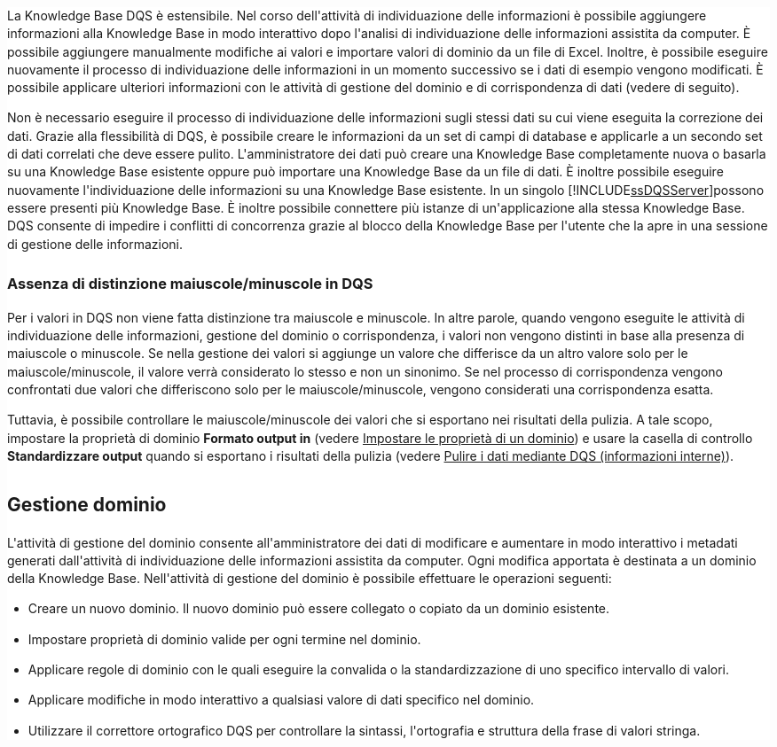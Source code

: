  La Knowledge Base DQS è estensibile. Nel corso dell'attività di individuazione delle informazioni è possibile aggiungere informazioni alla Knowledge Base in modo interattivo dopo l'analisi di individuazione delle informazioni assistita da computer. È possibile aggiungere manualmente modifiche ai valori e importare valori di dominio da un file di Excel. Inoltre, è possibile eseguire nuovamente il processo di individuazione delle informazioni in un momento successivo se i dati di esempio vengono modificati. È possibile applicare ulteriori informazioni con le attività di gestione del dominio e di corrispondenza di dati (vedere di seguito).  
  
 Non è necessario eseguire il processo di individuazione delle informazioni sugli stessi dati su cui viene eseguita la correzione dei dati. Grazie alla flessibilità di DQS, è possibile creare le informazioni da un set di campi di database e applicarle a un secondo set di dati correlati che deve essere pulito. L'amministratore dei dati può creare una Knowledge Base completamente nuova o basarla su una Knowledge Base esistente oppure può importare una Knowledge Base da un file di dati. È inoltre possibile eseguire nuovamente l'individuazione delle informazioni su una Knowledge Base esistente. In un singolo [!INCLUDE[ssDQSServer](../includes/ssdqsserver-md.md)]possono essere presenti più Knowledge Base. È inoltre possibile connettere più istanze di un'applicazione alla stessa Knowledge Base. DQS consente di impedire i conflitti di concorrenza grazie al blocco della Knowledge Base per l'utente che la apre in una sessione di gestione delle informazioni.  
  
### <a name="case-insensitivity-in-dqs"></a>Assenza di distinzione maiuscole/minuscole in DQS  
 Per i valori in DQS non viene fatta distinzione tra maiuscole e minuscole. In altre parole, quando vengono eseguite le attività di individuazione delle informazioni, gestione del dominio o corrispondenza, i valori non vengono distinti in base alla presenza di maiuscole o minuscole. Se nella gestione dei valori si aggiunge un valore che differisce da un altro valore solo per le maiuscole/minuscole, il valore verrà considerato lo stesso e non un sinonimo. Se nel processo di corrispondenza vengono confrontati due valori che differiscono solo per le maiuscole/minuscole, vengono considerati una corrispondenza esatta.  
  
 Tuttavia, è possibile controllare le maiuscole/minuscole dei valori che si esportano nei risultati della pulizia. A tale scopo, impostare la proprietà di dominio **Formato output in** (vedere [Impostare le proprietà di un dominio](../data-quality-services/set-domain-properties.md)) e usare la casella di controllo **Standardizzare output** quando si esportano i risultati della pulizia (vedere [Pulire i dati mediante DQS &#40;informazioni interne&#41;](../data-quality-services/cleanse-data-using-dqs-internal-knowledge.md)).  
  
##  <a name="Domains"></a> Gestione dominio  
 L'attività di gestione del dominio consente all'amministratore dei dati di modificare e aumentare in modo interattivo i metadati generati dall'attività di individuazione delle informazioni assistita da computer. Ogni modifica apportata è destinata a un dominio della Knowledge Base. Nell'attività di gestione del dominio è possibile effettuare le operazioni seguenti:  
  
-   Creare un nuovo dominio. Il nuovo dominio può essere collegato o copiato da un dominio esistente.  
  
-   Impostare proprietà di dominio valide per ogni termine nel dominio.  
  
-   Applicare regole di dominio con le quali eseguire la convalida o la standardizzazione di uno specifico intervallo di valori.  
  
-   Applicare modifiche in modo interattivo a qualsiasi valore di dati specifico nel dominio.  
  
-   Utilizzare il correttore ortografico DQS per controllare la sintassi, l'ortografia e struttura della frase di valori stringa.  
  